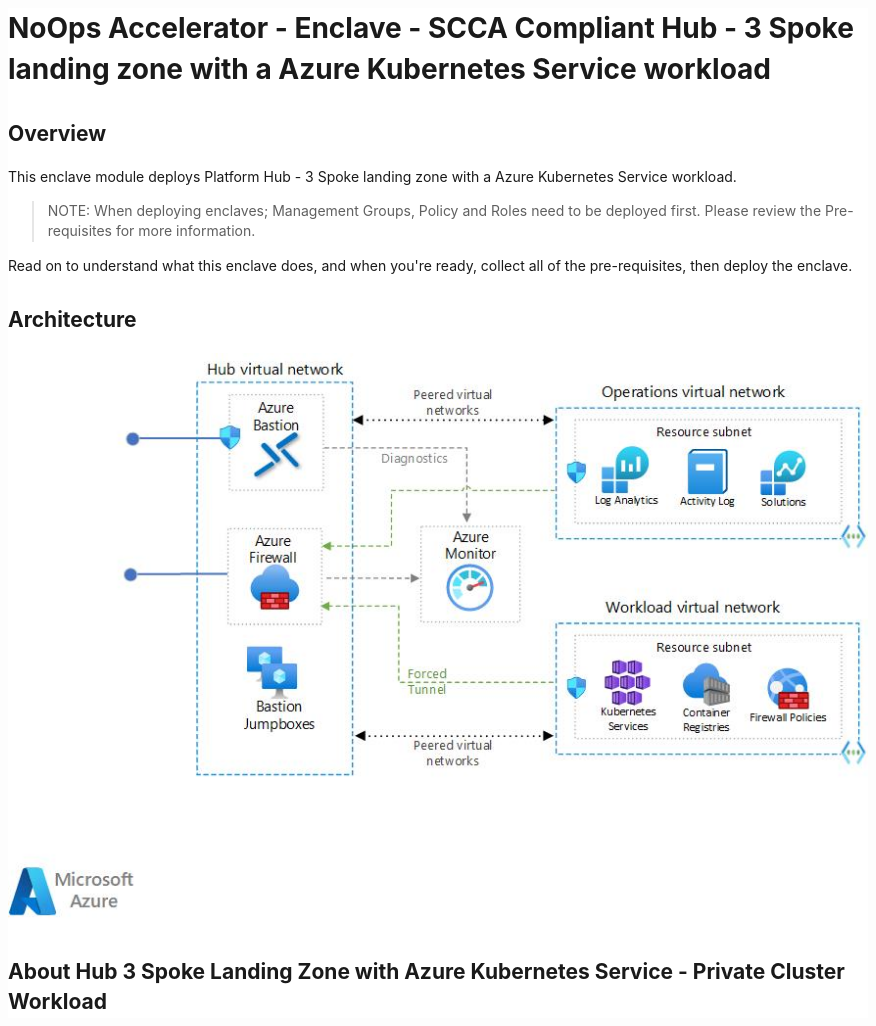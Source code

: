 # NoOps Accelerator - Enclave - SCCA Compliant Hub - 3 Spoke landing zone with a Azure Kubernetes Service workload

## Overview

This enclave module deploys Platform Hub - 3 Spoke landing zone with a Azure Kubernetes Service workload.

> NOTE: When deploying enclaves; Management Groups, Policy and Roles need to be deployed first. Please review the Pre-requisites for more information.

Read on to understand what this enclave does, and when you're ready, collect all of the pre-requisites, then deploy the enclave.

## Architecture

 ![Enclave Hub/Spoke landing zone with a Azure Kubernetes Service Architecture](../enclave-scca-hub3spoke-aks/media/hub-1spoke-aks-network-topology-architecture.jpg)

## About Hub 3 Spoke Landing Zone with Azure Kubernetes Service - Private Cluster Workload
